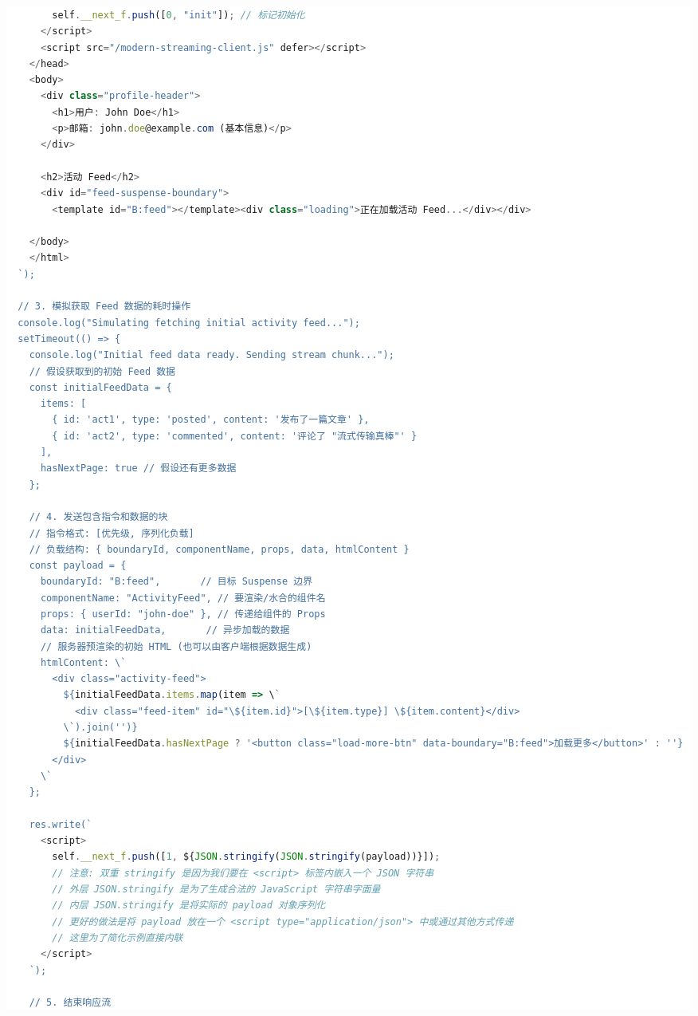 ```javascript
        self.__next_f.push([0, "init"]); // 标记初始化
      </script>
      <script src="/modern-streaming-client.js" defer></script>
    </head>
    <body>
      <div class="profile-header">
        <h1>用户: John Doe</h1>
        <p>邮箱: john.doe@example.com (基本信息)</p>
      </div>

      <h2>活动 Feed</h2>
      <div id="feed-suspense-boundary">
        <template id="B:feed"></template><div class="loading">正在加载活动 Feed...</div></div>

    </body>
    </html>
  `);

  // 3. 模拟获取 Feed 数据的耗时操作
  console.log("Simulating fetching initial activity feed...");
  setTimeout(() => {
    console.log("Initial feed data ready. Sending stream chunk...");
    // 假设获取到的初始 Feed 数据
    const initialFeedData = {
      items: [
        { id: 'act1', type: 'posted', content: '发布了一篇文章' },
        { id: 'act2', type: 'commented', content: '评论了 "流式传输真棒"' }
      ],
      hasNextPage: true // 假设还有更多数据
    };

    // 4. 发送包含指令和数据的块
    // 指令格式: [优先级, 序列化负载]
    // 负载结构: { boundaryId, componentName, props, data, htmlContent }
    const payload = {
      boundaryId: "B:feed",       // 目标 Suspense 边界
      componentName: "ActivityFeed", // 要渲染/水合的组件名
      props: { userId: "john-doe" }, // 传递给组件的 Props
      data: initialFeedData,       // 异步加载的数据
      // 服务器预渲染的初始 HTML (也可以由客户端根据数据生成)
      htmlContent: \`
        <div class="activity-feed">
          ${initialFeedData.items.map(item => \`
            <div class="feed-item" id="\${item.id}">[\${item.type}] \${item.content}</div>
          \`).join('')}
          ${initialFeedData.hasNextPage ? '<button class="load-more-btn" data-boundary="B:feed">加载更多</button>' : ''}
        </div>
      \`
    };

    res.write(`
      <script>
        self.__next_f.push([1, ${JSON.stringify(JSON.stringify(payload))}]);
        // 注意: 双重 stringify 是因为我们要在 <script> 标签内嵌入一个 JSON 字符串
        // 外层 JSON.stringify 是为了生成合法的 JavaScript 字符串字面量
        // 内层 JSON.stringify 是将实际的 payload 对象序列化
        // 更好的做法是将 payload 放在一个 <script type="application/json"> 中或通过其他方式传递
        // 这里为了简化示例直接内联
      </script>
    `);

    // 5. 结束响应流
```